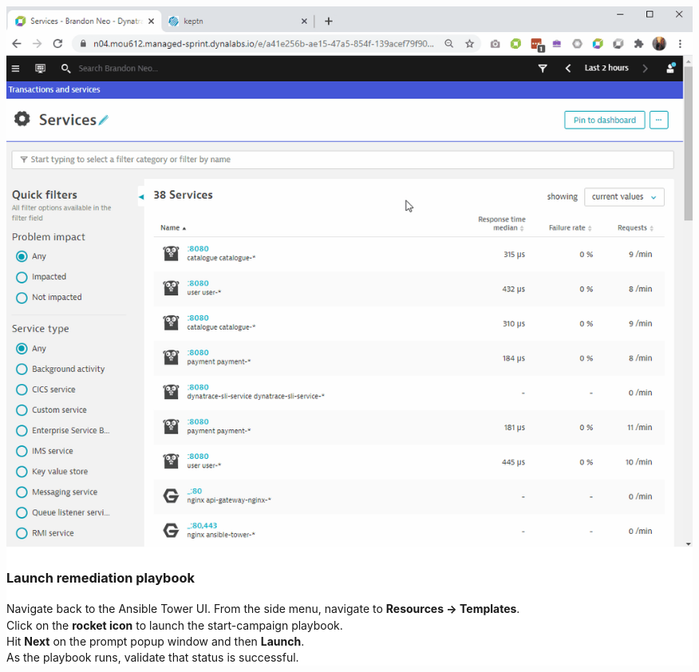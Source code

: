 ![Ansible](assets/ac/ansible-5.gif)

### Launch remediation playbook

Navigate back to the Ansible Tower UI. From the side menu, navigate to **Resources -> Templates**.<br>
Click on the **rocket icon** to launch the start-campaign playbook. <br>
Hit **Next** on the prompt popup window and then **Launch**. <br>
As the playbook runs, validate that status is successful.
